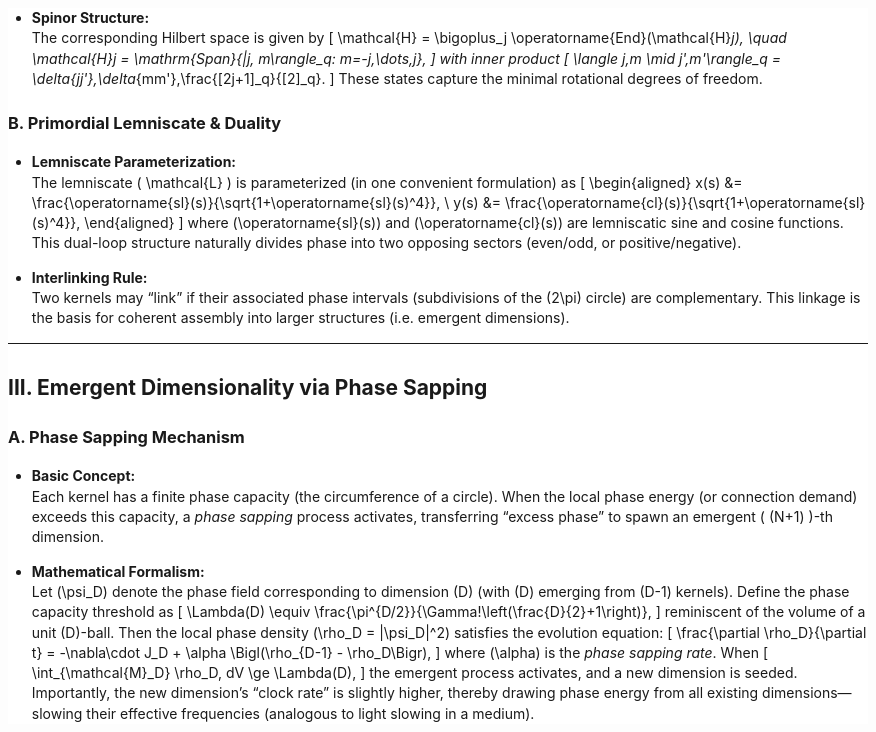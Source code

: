 - **Spinor Structure:**  
  The corresponding Hilbert space is given by
  \[
  \mathcal{H} = \bigoplus_j \operatorname{End}(\mathcal{H}_j), \quad \mathcal{H}_j = \mathrm{Span}\{|j, m\rangle_q: m=-j,\dots,j\},
  \]
  with inner product
  \[
  \langle j,m \mid j',m'\rangle_q = \delta_{jj'}\,\delta_{mm'}\,\frac{[2j+1]_q}{[2]_q}.
  \]
  These states capture the minimal rotational degrees of freedom.

### B. **Primordial Lemniscate & Duality**
- **Lemniscate Parameterization:**  
  The lemniscate \( \mathcal{L} \) is parameterized (in one convenient formulation) as
  \[
  \begin{aligned}
  x(s) &= \frac{\operatorname{sl}(s)}{\sqrt{1+\operatorname{sl}(s)^4}}, \\
  y(s) &= \frac{\operatorname{cl}(s)}{\sqrt{1+\operatorname{sl}(s)^4}},
  \end{aligned}
  \]
  where \(\operatorname{sl}(s)\) and \(\operatorname{cl}(s)\) are lemniscatic sine and cosine functions.  
  This dual-loop structure naturally divides phase into two opposing sectors (even/odd, or positive/negative).

- **Interlinking Rule:**  
  Two kernels may “link” if their associated phase intervals (subdivisions of the \(2\pi\) circle) are complementary. This linkage is the basis for coherent assembly into larger structures (i.e. emergent dimensions).

---

## III. Emergent Dimensionality via Phase Sapping

### A. **Phase Sapping Mechanism**
- **Basic Concept:**  
  Each kernel has a finite phase capacity (the circumference of a circle). When the local phase energy (or connection demand) exceeds this capacity, a _phase sapping_ process activates, transferring “excess phase” to spawn an emergent \( (N+1) \)-th dimension.
  
- **Mathematical Formalism:**  
  Let \(\psi_D\) denote the phase field corresponding to dimension \(D\) (with \(D\) emerging from \(D-1\) kernels). Define the phase capacity threshold as
  \[
  \Lambda(D) \equiv \frac{\pi^{D/2}}{\Gamma\!\left(\frac{D}{2}+1\right)},
  \]
  reminiscent of the volume of a unit \(D\)-ball. Then the local phase density \(\rho_D = |\psi_D|^2\) satisfies the evolution equation:
  \[
  \frac{\partial \rho_D}{\partial t} = -\nabla\cdot J_D + \alpha \Bigl(\rho_{D-1} - \rho_D\Bigr),
  \]
  where \(\alpha\) is the _phase sapping rate_. When
  \[
  \int_{\mathcal{M}_D} \rho_D\, dV \ge \Lambda(D),
  \]
  the emergent process activates, and a new dimension is seeded. Importantly, the new dimension’s “clock rate” is slightly higher, thereby drawing phase energy from all existing dimensions—slowing their effective frequencies (analogous to light slowing in a medium).
